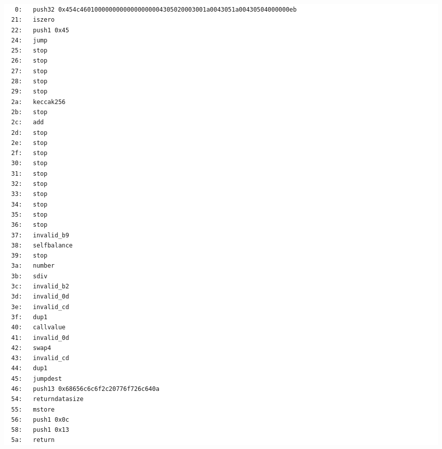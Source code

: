 ```
   0:   push32 0x454c46010000000000000000004305020003001a0043051a00430504000000eb
  21:   iszero
  22:   push1 0x45
  24:   jump
  25:   stop
  26:   stop
  27:   stop
  28:   stop
  29:   stop
  2a:   keccak256
  2b:   stop
  2c:   add
  2d:   stop
  2e:   stop
  2f:   stop
  30:   stop
  31:   stop
  32:   stop
  33:   stop
  34:   stop
  35:   stop
  36:   stop
  37:   invalid_b9
  38:   selfbalance
  39:   stop
  3a:   number
  3b:   sdiv
  3c:   invalid_b2
  3d:   invalid_0d
  3e:   invalid_cd
  3f:   dup1
  40:   callvalue
  41:   invalid_0d
  42:   swap4
  43:   invalid_cd
  44:   dup1
  45:   jumpdest
  46:   push13 0x68656c6c6f2c20776f726c640a
  54:   returndatasize
  55:   mstore
  56:   push1 0x0c
  58:   push1 0x13
  5a:   return
```
